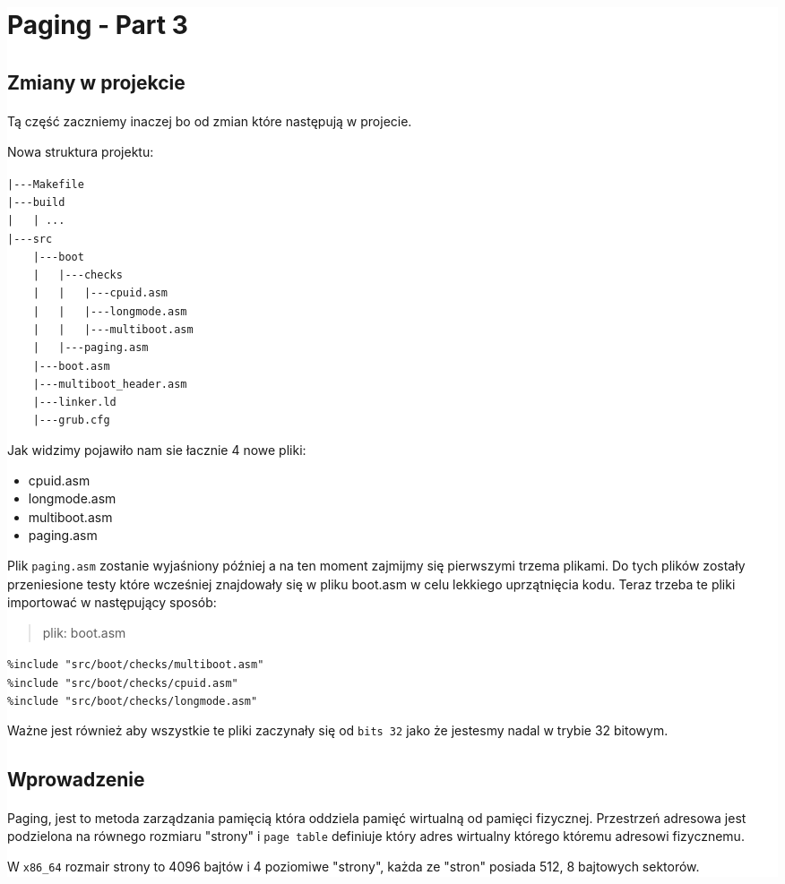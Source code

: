 # Paging - Part 3

## Zmiany w projekcie

Tą część zaczniemy inaczej bo od zmian które następują w projecie. 

Nowa struktura projektu:
```
|---Makefile
|---build
|   | ...
|---src
    |---boot
    |   |---checks
    |   |   |---cpuid.asm
    |   |   |---longmode.asm
    |   |   |---multiboot.asm
    |   |---paging.asm
    |---boot.asm
    |---multiboot_header.asm
    |---linker.ld
    |---grub.cfg
```

Jak widzimy pojawiło nam sie łacznie 4 nowe pliki:
- cpuid.asm
- longmode.asm
- multiboot.asm
- paging.asm

Plik `paging.asm` zostanie wyjaśniony później a na ten moment zajmijmy się pierwszymi trzema plikami. Do tych plików zostały przeniesione testy które wcześniej znajdowały się w pliku boot.asm w celu lekkiego uprzątnięcia kodu. Teraz trzeba te pliki importować w następujący sposób:

> plik: boot.asm
```x86asm
%include "src/boot/checks/multiboot.asm"
%include "src/boot/checks/cpuid.asm"
%include "src/boot/checks/longmode.asm"
```

Ważne jest również aby wszystkie te pliki zaczynały się od `bits 32` jako że jestesmy nadal w trybie 32 bitowym.

## Wprowadzenie

Paging, jest to metoda zarządzania pamięcią która oddziela pamięć wirtualną od pamięci fizycznej. Przestrzeń adresowa jest podzielona na równego rozmiaru "strony" i `page table` definiuje który adres wirtualny którego któremu  adresowi fizycznemu.

W `x86_64` rozmair strony to 4096 bajtów i 4 poziomiwe "strony", każda ze "stron" posiada 512, 8 bajtowych sektorów. 
